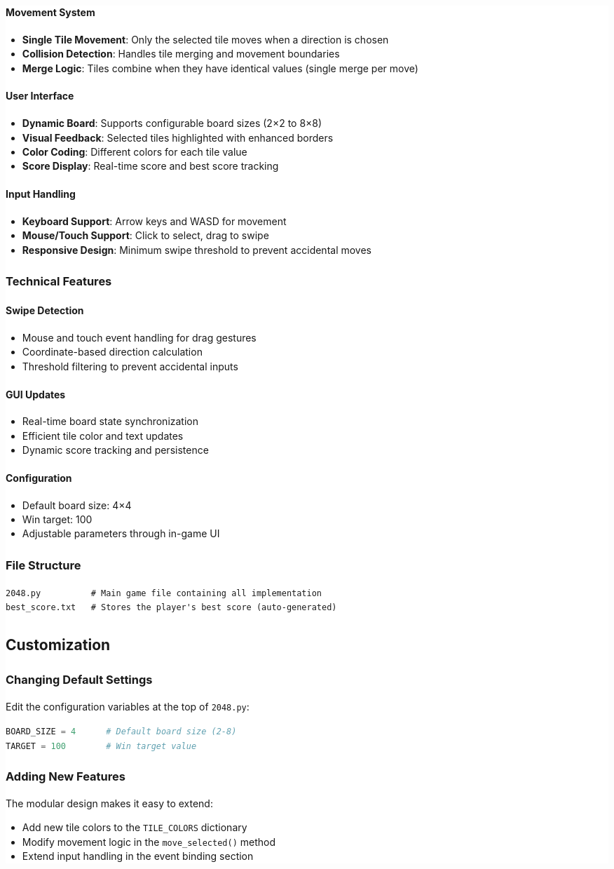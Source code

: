 #### Movement System
- **Single Tile Movement**: Only the selected tile moves when a direction is chosen
- **Collision Detection**: Handles tile merging and movement boundaries
- **Merge Logic**: Tiles combine when they have identical values (single merge per move)

#### User Interface
- **Dynamic Board**: Supports configurable board sizes (2×2 to 8×8)
- **Visual Feedback**: Selected tiles highlighted with enhanced borders
- **Color Coding**: Different colors for each tile value
- **Score Display**: Real-time score and best score tracking

#### Input Handling
- **Keyboard Support**: Arrow keys and WASD for movement
- **Mouse/Touch Support**: Click to select, drag to swipe
- **Responsive Design**: Minimum swipe threshold to prevent accidental moves

### Technical Features

#### Swipe Detection
- Mouse and touch event handling for drag gestures
- Coordinate-based direction calculation
- Threshold filtering to prevent accidental inputs

#### GUI Updates
- Real-time board state synchronization
- Efficient tile color and text updates
- Dynamic score tracking and persistence

#### Configuration
- Default board size: 4×4
- Win target: 100
- Adjustable parameters through in-game UI

### File Structure
```
2048.py          # Main game file containing all implementation
best_score.txt   # Stores the player's best score (auto-generated)
```

## Customization

### Changing Default Settings
Edit the configuration variables at the top of `2048.py`:
```python
BOARD_SIZE = 4      # Default board size (2-8)
TARGET = 100        # Win target value
```

### Adding New Features
The modular design makes it easy to extend:
- Add new tile colors to the `TILE_COLORS` dictionary
- Modify movement logic in the `move_selected()` method
- Extend input handling in the event binding section
